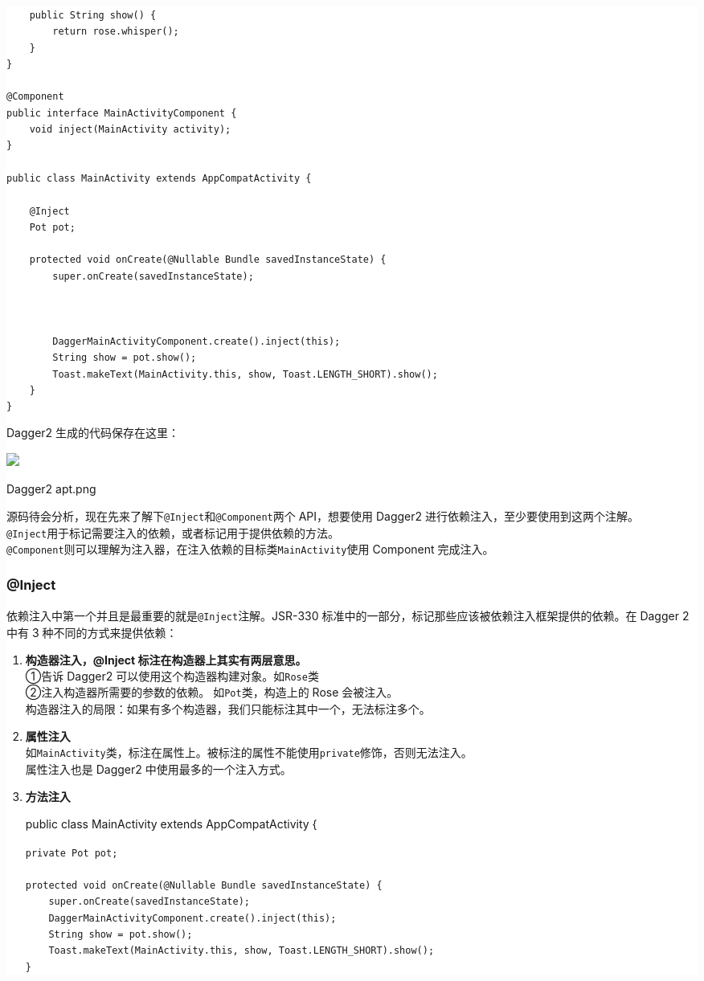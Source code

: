        public String show() {
            return rose.whisper();
        }
    } 

    @Component
    public interface MainActivityComponent {
        void inject(MainActivity activity);
    } 

    public class MainActivity extends AppCompatActivity {

        @Inject
        Pot pot;

        protected void onCreate(@Nullable Bundle savedInstanceState) {
            super.onCreate(savedInstanceState);

            
            
            DaggerMainActivityComponent.create().inject(this);
            String show = pot.show();
            Toast.makeText(MainActivity.this, show, Toast.LENGTH_SHORT).show();
        }
    } 

Dagger2 生成的代码保存在这里：

![](https://upload-images.jianshu.io/upload_images/2202079-cdf20511b8e40939.png)

Dagger2 apt.png

源码待会分析，现在先来了解下`@Inject`和`@Component`两个 API，想要使用 Dagger2 进行依赖注入，至少要使用到这两个注解。  
`@Inject`用于标记需要注入的依赖，或者标记用于提供依赖的方法。  
`@Component`则可以理解为注入器，在注入依赖的目标类`MainActivity`使用 Component 完成注入。

### @Inject

依赖注入中第一个并且是最重要的就是`@Inject`注解。JSR-330 标准中的一部分，标记那些应该被依赖注入框架提供的依赖。在 Dagger 2 中有 3 种不同的方式来提供依赖：

1.  **构造器注入，@Inject 标注在构造器上其实有两层意思。**  
    ①告诉 Dagger2 可以使用这个构造器构建对象。如`Rose`类  
    ②注入构造器所需要的参数的依赖。 如`Pot`类，构造上的 Rose 会被注入。  
    构造器注入的局限：如果有多个构造器，我们只能标注其中一个，无法标注多个。
2.  **属性注入**  
    如`MainActivity`类，标注在属性上。被标注的属性不能使用`private`修饰，否则无法注入。  
    属性注入也是 Dagger2 中使用最多的一个注入方式。
3.  **方法注入**


    public class MainActivity extends AppCompatActivity {

        private Pot pot;

        protected void onCreate(@Nullable Bundle savedInstanceState) {
            super.onCreate(savedInstanceState);
            DaggerMainActivityComponent.create().inject(this);
            String show = pot.show();
            Toast.makeText(MainActivity.this, show, Toast.LENGTH_SHORT).show();
        }
